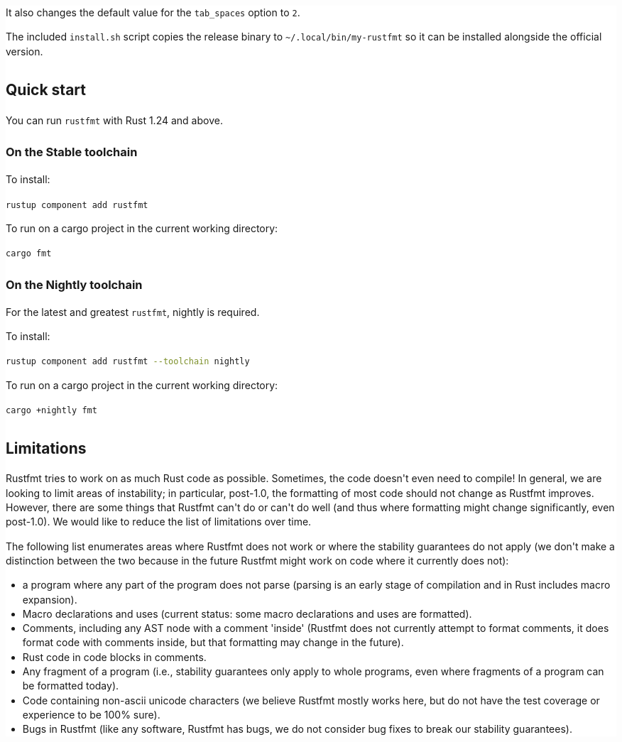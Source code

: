 It also changes the default value for the `tab_spaces` option to `2`.

The included `install.sh` script copies the release binary to `~/.local/bin/my-rustfmt` so it can be installed alongside the official version.

## Quick start

You can run `rustfmt` with Rust 1.24 and above.

### On the Stable toolchain

To install:

```sh
rustup component add rustfmt
```

To run on a cargo project in the current working directory:

```sh
cargo fmt
```

### On the Nightly toolchain

For the latest and greatest `rustfmt`, nightly is required.

To install:

```sh
rustup component add rustfmt --toolchain nightly
```

To run on a cargo project in the current working directory:

```sh
cargo +nightly fmt
```

## Limitations

Rustfmt tries to work on as much Rust code as possible. Sometimes, the code
doesn't even need to compile! In general, we are looking to limit areas of
instability; in particular, post-1.0, the formatting of most code should not
change as Rustfmt improves. However, there are some things that Rustfmt can't
do or can't do well (and thus where formatting might change significantly,
even post-1.0). We would like to reduce the list of limitations over time.

The following list enumerates areas where Rustfmt does not work or where the
stability guarantees do not apply (we don't make a distinction between the two
because in the future Rustfmt might work on code where it currently does not):

* a program where any part of the program does not parse (parsing is an early
  stage of compilation and in Rust includes macro expansion).
* Macro declarations and uses (current status: some macro declarations and uses
  are formatted).
* Comments, including any AST node with a comment 'inside' (Rustfmt does not
  currently attempt to format comments, it does format code with comments inside, but that formatting may change in the future).
* Rust code in code blocks in comments.
* Any fragment of a program (i.e., stability guarantees only apply to whole
  programs, even where fragments of a program can be formatted today).
* Code containing non-ascii unicode characters (we believe Rustfmt mostly works
  here, but do not have the test coverage or experience to be 100% sure).
* Bugs in Rustfmt (like any software, Rustfmt has bugs, we do not consider bug
  fixes to break our stability guarantees).
